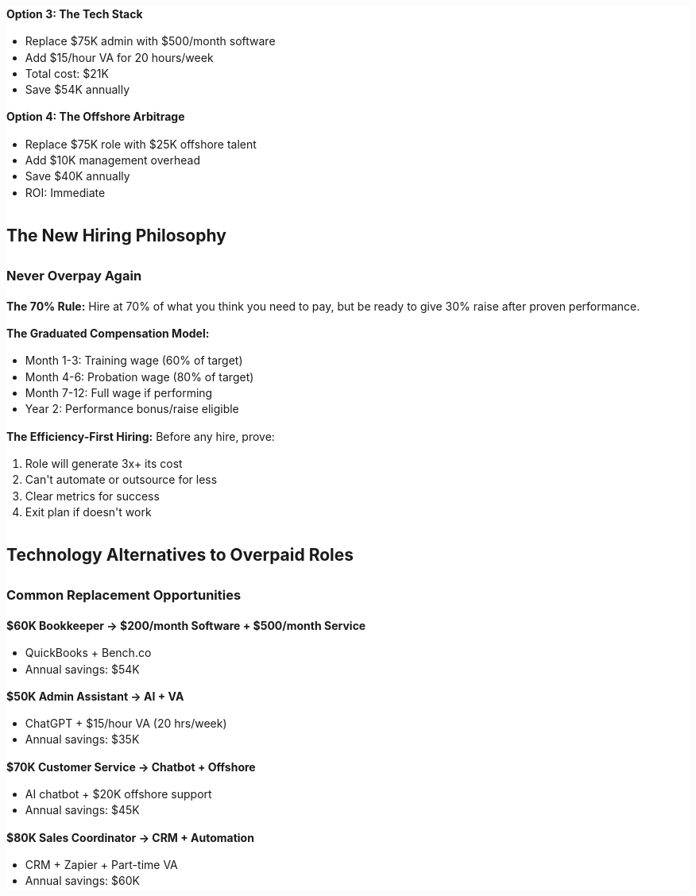 **Option 3: The Tech Stack**
- Replace $75K admin with $500/month software
- Add $15/hour VA for 20 hours/week
- Total cost: $21K
- Save $54K annually

**Option 4: The Offshore Arbitrage**
- Replace $75K role with $25K offshore talent
- Add $10K management overhead
- Save $40K annually
- ROI: Immediate

## The New Hiring Philosophy

### Never Overpay Again

**The 70% Rule:**
Hire at 70% of what you think you need to pay, but be ready to give 30% raise after proven performance.

**The Graduated Compensation Model:**
- Month 1-3: Training wage (60% of target)
- Month 4-6: Probation wage (80% of target)
- Month 7-12: Full wage if performing
- Year 2: Performance bonus/raise eligible

**The Efficiency-First Hiring:**
Before any hire, prove:
1. Role will generate 3x+ its cost
2. Can't automate or outsource for less
3. Clear metrics for success
4. Exit plan if doesn't work

## Technology Alternatives to Overpaid Roles

### Common Replacement Opportunities

**$60K Bookkeeper → $200/month Software + $500/month Service**
- QuickBooks + Bench.co
- Annual savings: $54K

**$50K Admin Assistant → AI + VA**
- ChatGPT + $15/hour VA (20 hrs/week)
- Annual savings: $35K

**$70K Customer Service → Chatbot + Offshore**
- AI chatbot + $20K offshore support
- Annual savings: $45K

**$80K Sales Coordinator → CRM + Automation**
- CRM + Zapier + Part-time VA
- Annual savings: $60K
